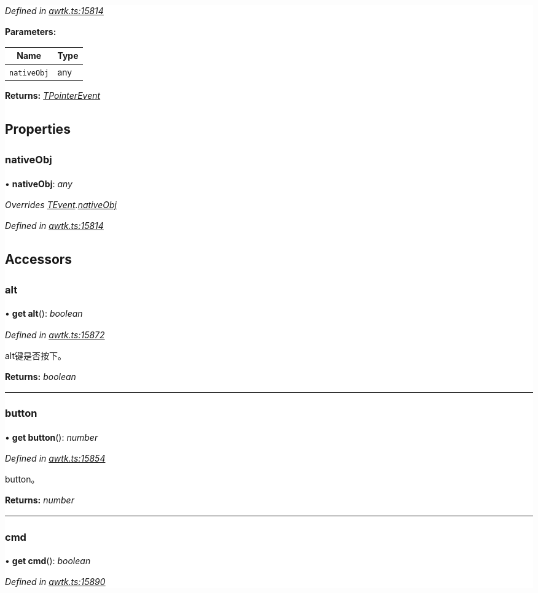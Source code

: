 *Defined in [awtk.ts:15814](https://github.com/zlgopen/awtk-binding/blob/5d4a8e9/tools/code_gen/js/output/awtk.ts#L15814)*

**Parameters:**

Name | Type |
------ | ------ |
`nativeObj` | any |

**Returns:** *[TPointerEvent](_awtk_.tpointerevent.md)*

## Properties

###  nativeObj

• **nativeObj**: *any*

*Overrides [TEvent](_awtk_.tevent.md).[nativeObj](_awtk_.tevent.md#nativeobj)*

*Defined in [awtk.ts:15814](https://github.com/zlgopen/awtk-binding/blob/5d4a8e9/tools/code_gen/js/output/awtk.ts#L15814)*

## Accessors

###  alt

• **get alt**(): *boolean*

*Defined in [awtk.ts:15872](https://github.com/zlgopen/awtk-binding/blob/5d4a8e9/tools/code_gen/js/output/awtk.ts#L15872)*

alt键是否按下。

**Returns:** *boolean*

___

###  button

• **get button**(): *number*

*Defined in [awtk.ts:15854](https://github.com/zlgopen/awtk-binding/blob/5d4a8e9/tools/code_gen/js/output/awtk.ts#L15854)*

button。

**Returns:** *number*

___

###  cmd

• **get cmd**(): *boolean*

*Defined in [awtk.ts:15890](https://github.com/zlgopen/awtk-binding/blob/5d4a8e9/tools/code_gen/js/output/awtk.ts#L15890)*
